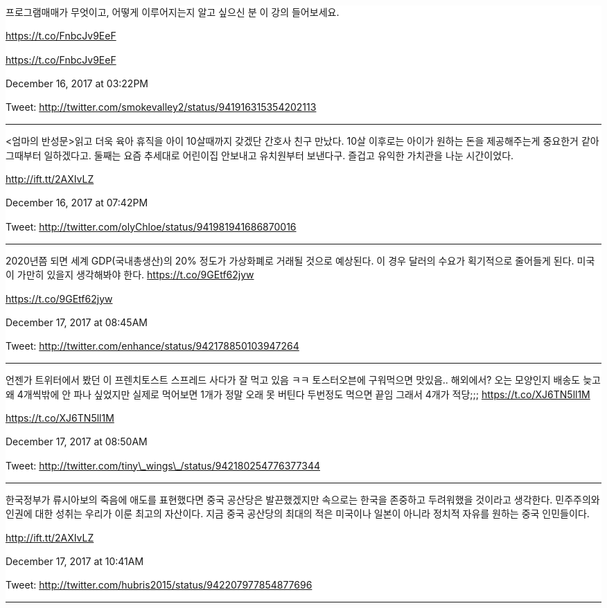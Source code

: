 

프로그램매매가 무엇이고, 어떻게 이루어지는지 알고 싶으신 분 이 강의 들어보세요.

https://t.co/FnbcJv9EeF

https://t.co/FnbcJv9EeF

December 16, 2017 at 03:22PM

Tweet: http://twitter.com/smokevalley2/status/941916315354202113

----------------------------------



&lt;엄마의 반성문&gt;읽고 더욱 육아 휴직을 아이 10살때까지 갖겠단 간호사 친구 만났다. 10살 이후로는 아이가 원하는 돈을 제공해주는게 중요한거 같아 그때부터 일하겠다고. 둘째는 요즘 추세대로 어린이집 안보내고 유치원부터 보낸다구. 즐겁고 유익한 가치관을 나눈 시간이었다.

http://ift.tt/2AXIvLZ

December 16, 2017 at 07:42PM

Tweet: http://twitter.com/olyChloe/status/941981941686870016

----------------------------------



2020년쯤 되면 세계 GDP\(국내총생산\)의 20% 정도가 가상화폐로 거래될 것으로 예상된다. 이 경우 달러의 수요가 획기적으로 줄어들게 된다. 미국이 가만히 있을지 생각해봐야 한다. https://t.co/9GEtf62jyw

https://t.co/9GEtf62jyw

December 17, 2017 at 08:45AM

Tweet: http://twitter.com/enhance/status/942178850103947264

----------------------------------



언젠가 트위터에서 봤던 이 프렌치토스트 스프레드 사다가 잘 먹고 있음 ㅋㅋ 토스터오븐에 구워먹으면 맛있음.. 해외에서? 오는 모양인지 배송도 늦고 왜 4개씩밖에 안 파나 싶었지만 실제로 먹어보면 1개가 정말 오래 못 버틴다 두번정도 먹으면 끝임 그래서 4개가 적당;;; https://t.co/XJ6TN5ll1M

https://t.co/XJ6TN5ll1M

December 17, 2017 at 08:50AM

Tweet: http://twitter.com/tiny\_wings\_/status/942180254776377344

----------------------------------



한국정부가 류시아보의 죽음에 애도를 표현했다면 중국 공산당은 발끈했겠지만 속으로는 한국을 존중하고 두려워했을 것이라고 생각한다. 민주주의와 인권에 대한 성취는 우리가 이룬 최고의 자산이다. 지금 중국 공산당의 최대의 적은 미국이나 일본이 아니라 정치적 자유를 원하는 중국 인민들이다.

http://ift.tt/2AXIvLZ

December 17, 2017 at 10:41AM

Tweet: http://twitter.com/hubris2015/status/942207977854877696

----------------------------------

